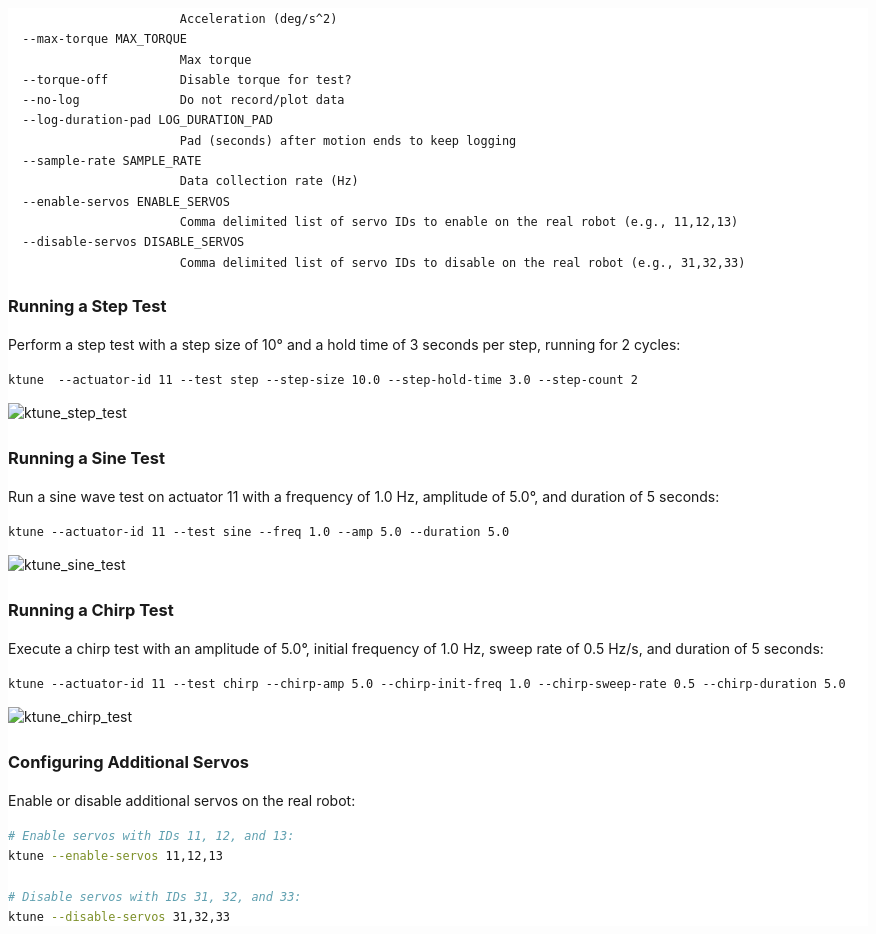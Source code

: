 ```
                        Acceleration (deg/s^2)
  --max-torque MAX_TORQUE
                        Max torque
  --torque-off          Disable torque for test?
  --no-log              Do not record/plot data
  --log-duration-pad LOG_DURATION_PAD
                        Pad (seconds) after motion ends to keep logging
  --sample-rate SAMPLE_RATE
                        Data collection rate (Hz)
  --enable-servos ENABLE_SERVOS
                        Comma delimited list of servo IDs to enable on the real robot (e.g., 11,12,13)
  --disable-servos DISABLE_SERVOS
                        Comma delimited list of servo IDs to disable on the real robot (e.g., 31,32,33)
```
### Running a Step Test

Perform a step test with a step size of 10° and a hold time of 3 seconds per step, running for 2 cycles:
```
ktune  --actuator-id 11 --test step --step-size 10.0 --step-hold-time 3.0 --step-count 2
```
<img width="1397" alt="ktune_step_test" src="https://github.com/user-attachments/assets/f5548bb9-3029-4002-980a-d7752e4484aa" />


### Running a Sine Test

Run a sine wave test on actuator 11 with a frequency of 1.0 Hz, amplitude of 5.0°, and duration of 5 seconds:
```
ktune --actuator-id 11 --test sine --freq 1.0 --amp 5.0 --duration 5.0
```
<img width="1399" alt="ktune_sine_test" src="https://github.com/user-attachments/assets/b63acd63-d7d2-41ec-9d90-5a046b6b4516" />


### Running a Chirp Test

Execute a chirp test with an amplitude of 5.0°, initial frequency of 1.0 Hz, sweep rate of 0.5 Hz/s, and duration of 5 seconds:
```
ktune --actuator-id 11 --test chirp --chirp-amp 5.0 --chirp-init-freq 1.0 --chirp-sweep-rate 0.5 --chirp-duration 5.0
```
<img width="1398" alt="ktune_chirp_test" src="https://github.com/user-attachments/assets/30f22eb3-0f9d-4eb7-be67-e2e5d23a9bb5" />


### Configuring Additional Servos

Enable or disable additional servos on the real robot:
```bash
# Enable servos with IDs 11, 12, and 13:
ktune --enable-servos 11,12,13

# Disable servos with IDs 31, 32, and 33:
ktune --disable-servos 31,32,33
```
